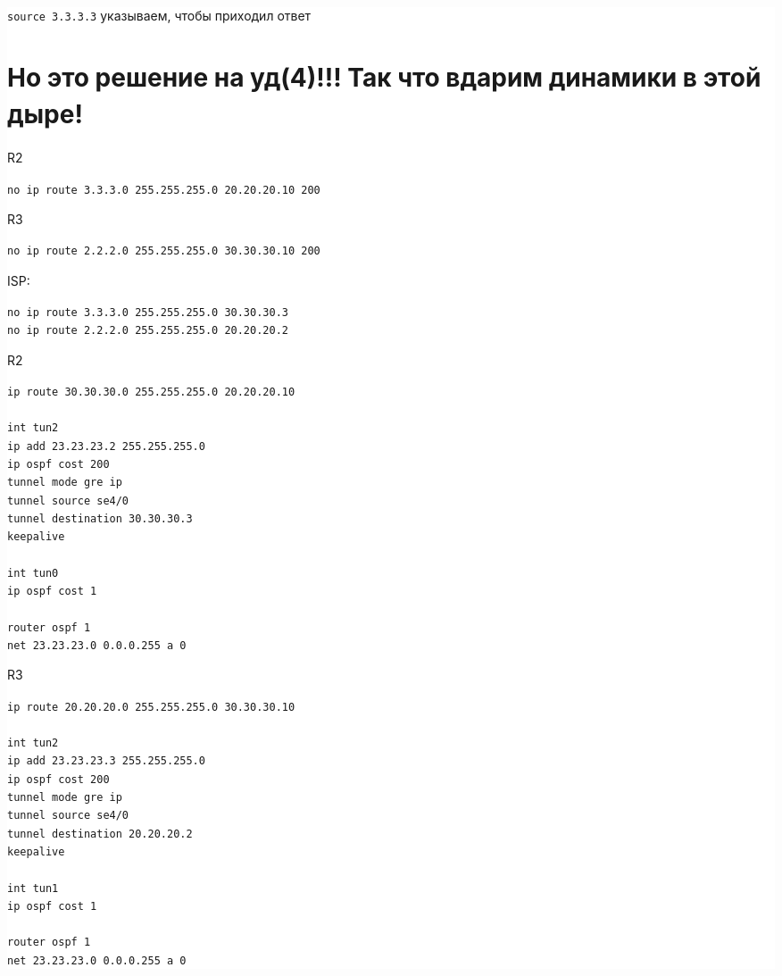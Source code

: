 `source 3.3.3.3` указываем, чтобы приходил ответ

# Но это решение на уд(4)!!! Так что вдарим динамики в этой дыре!

R2
```
no ip route 3.3.3.0 255.255.255.0 20.20.20.10 200
```

R3
```
no ip route 2.2.2.0 255.255.255.0 30.30.30.10 200
```

ISP:
```
no ip route 3.3.3.0 255.255.255.0 30.30.30.3
no ip route 2.2.2.0 255.255.255.0 20.20.20.2
```

R2
```
ip route 30.30.30.0 255.255.255.0 20.20.20.10

int tun2
ip add 23.23.23.2 255.255.255.0 
ip ospf cost 200
tunnel mode gre ip
tunnel source se4/0
tunnel destination 30.30.30.3
keepalive

int tun0
ip ospf cost 1

router ospf 1
net 23.23.23.0 0.0.0.255 a 0
```

R3
```
ip route 20.20.20.0 255.255.255.0 30.30.30.10

int tun2
ip add 23.23.23.3 255.255.255.0 
ip ospf cost 200
tunnel mode gre ip
tunnel source se4/0
tunnel destination 20.20.20.2
keepalive

int tun1
ip ospf cost 1

router ospf 1
net 23.23.23.0 0.0.0.255 a 0
```
